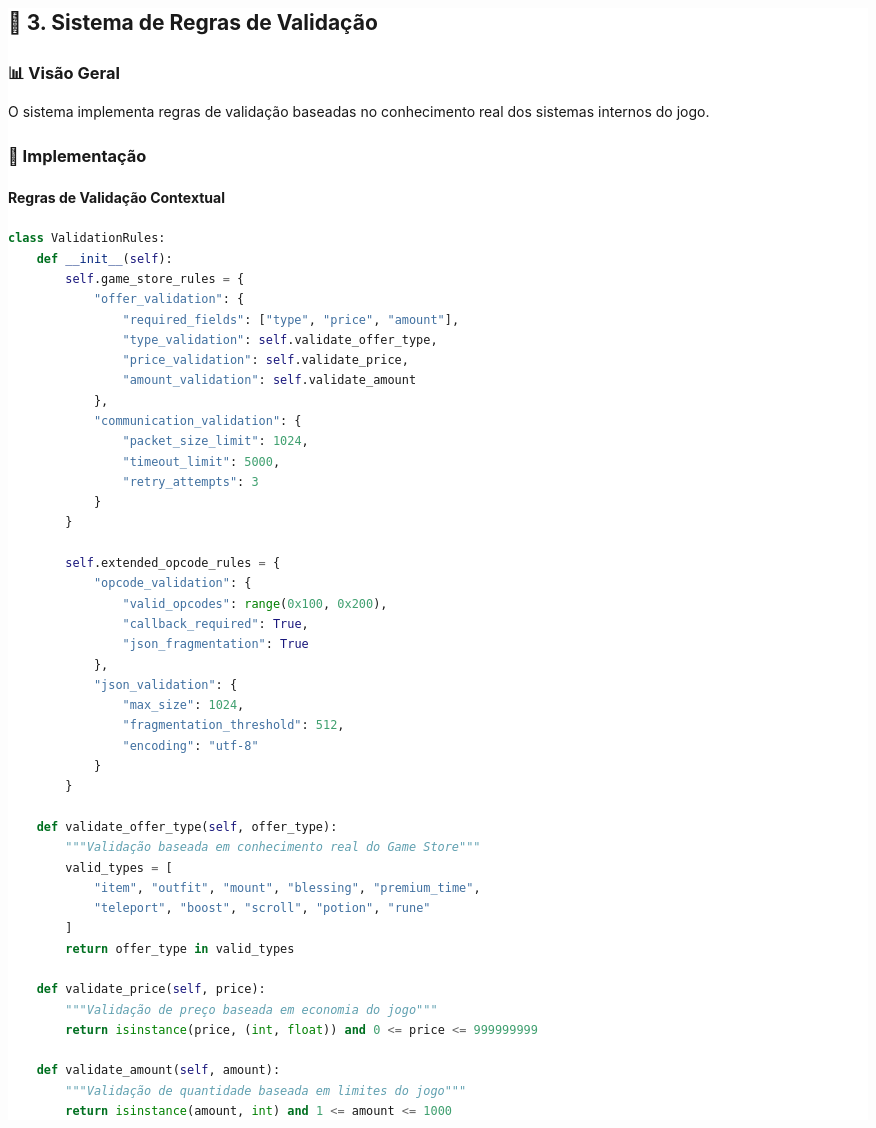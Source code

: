 ## 🔧 3. Sistema de Regras de Validação

### **📊 Visão Geral**
O sistema implementa regras de validação baseadas no conhecimento real dos sistemas internos do jogo.

### **🔧 Implementação**

#### **Regras de Validação Contextual**
```python
class ValidationRules:
    def __init__(self):
        self.game_store_rules = {
            "offer_validation": {
                "required_fields": ["type", "price", "amount"],
                "type_validation": self.validate_offer_type,
                "price_validation": self.validate_price,
                "amount_validation": self.validate_amount
            },
            "communication_validation": {
                "packet_size_limit": 1024,
                "timeout_limit": 5000,
                "retry_attempts": 3
            }
        }
        
        self.extended_opcode_rules = {
            "opcode_validation": {
                "valid_opcodes": range(0x100, 0x200),
                "callback_required": True,
                "json_fragmentation": True
            },
            "json_validation": {
                "max_size": 1024,
                "fragmentation_threshold": 512,
                "encoding": "utf-8"
            }
        }
    
    def validate_offer_type(self, offer_type):
        """Validação baseada em conhecimento real do Game Store"""
        valid_types = [
            "item", "outfit", "mount", "blessing", "premium_time",
            "teleport", "boost", "scroll", "potion", "rune"
        ]
        return offer_type in valid_types
    
    def validate_price(self, price):
        """Validação de preço baseada em economia do jogo"""
        return isinstance(price, (int, float)) and 0 <= price <= 999999999
    
    def validate_amount(self, amount):
        """Validação de quantidade baseada em limites do jogo"""
        return isinstance(amount, int) and 1 <= amount <= 1000
```

